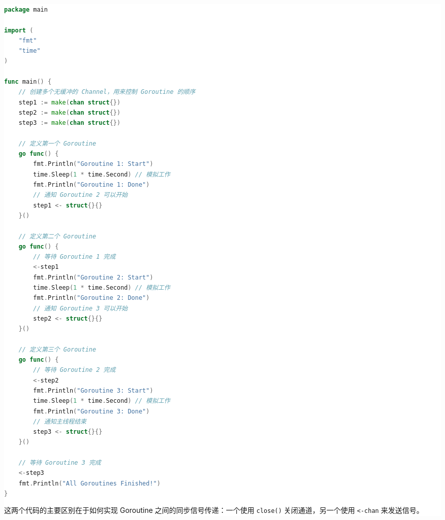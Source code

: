 
```go
package main

import (
	"fmt"
	"time"
)

func main() {
	// 创建多个无缓冲的 Channel，用来控制 Goroutine 的顺序
	step1 := make(chan struct{})
	step2 := make(chan struct{})
	step3 := make(chan struct{})

	// 定义第一个 Goroutine
	go func() {
		fmt.Println("Goroutine 1: Start")
		time.Sleep(1 * time.Second) // 模拟工作
		fmt.Println("Goroutine 1: Done")
		// 通知 Goroutine 2 可以开始
		step1 <- struct{}{}
	}()

	// 定义第二个 Goroutine
	go func() {
		// 等待 Goroutine 1 完成
		<-step1
		fmt.Println("Goroutine 2: Start")
		time.Sleep(1 * time.Second) // 模拟工作
		fmt.Println("Goroutine 2: Done")
		// 通知 Goroutine 3 可以开始
		step2 <- struct{}{}
	}()

	// 定义第三个 Goroutine
	go func() {
		// 等待 Goroutine 2 完成
		<-step2
		fmt.Println("Goroutine 3: Start")
		time.Sleep(1 * time.Second) // 模拟工作
		fmt.Println("Goroutine 3: Done")
		// 通知主线程结束
		step3 <- struct{}{}
	}()

	// 等待 Goroutine 3 完成
	<-step3
	fmt.Println("All Goroutines Finished!")
}

```
这两个代码的主要区别在于如何实现 Goroutine 之间的同步信号传递：一个使用 `close()` 关闭通道，另一个使用 `<-chan` 来发送信号。
